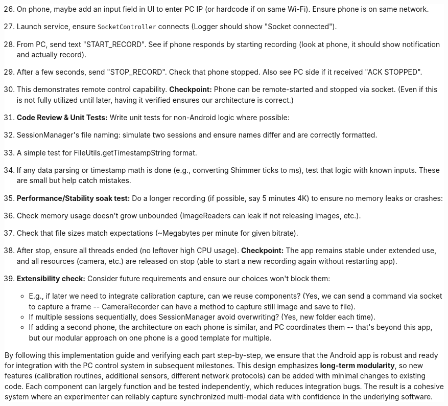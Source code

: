 26. On phone, maybe add an input field in UI to enter PC IP (or hardcode
    if on same Wi-Fi). Ensure phone is on same network.

27. Launch service, ensure `SocketController` connects (Logger should
    show "Socket connected").

28. From PC, send text "START_RECORD". See if phone responds by starting
    recording (look at phone, it should show notification and actually
    record).

29. After a few seconds, send "STOP_RECORD". Check that phone stopped.
    Also see PC side if it received "ACK STOPPED".

30. This demonstrates remote control capability. **Checkpoint:** Phone
    can be remote-started and stopped via socket. (Even if this is not
    fully utilized until later, having it verified ensures our
    architecture is correct.)

31. **Code Review & Unit Tests:** Write unit tests for non-Android logic
    where possible:

32. SessionManager's file naming: simulate two sessions and ensure names
    differ and are correctly formatted.

33. A simple test for FileUtils.getTimestampString format.

34. If any data parsing or timestamp math is done (e.g., converting
    Shimmer ticks to ms), test that logic with known inputs. These are
    small but help catch mistakes.

35. **Performance/Stability soak test:** Do a longer recording (if
    possible, say 5 minutes 4K) to ensure no memory leaks or crashes:

36. Check memory usage doesn't grow unbounded (ImageReaders can leak if
    not releasing images, etc.).

37. Check that file sizes match expectations (\~Megabytes per minute for
    given bitrate).

38. After stop, ensure all threads ended (no leftover high CPU usage).
    **Checkpoint:** The app remains stable under extended use, and all
    resources (camera, etc.) are released on stop (able to start a new
    recording again without restarting app).

39. **Extensibility check:** Consider future requirements and ensure our
    choices won't block them:

    - E.g., if later we need to integrate calibration capture, can we
      reuse components? (Yes, we can send a command via socket to
      capture a frame -- CameraRecorder can have a method to capture
      still image and save to file).
    - If multiple sessions sequentially, does SessionManager avoid
      overwriting? (Yes, new folder each time).
    - If adding a second phone, the architecture on each phone is
      similar, and PC coordinates them -- that's beyond this app, but
      our modular approach on one phone is a good template for multiple.

By following this implementation guide and verifying each part
step-by-step, we ensure that the Android app is robust and ready for
integration with the PC control system in subsequent milestones. This
design emphasizes **long-term modularity**, so new features (calibration
routines, additional sensors, different network protocols) can be added
with minimal changes to existing code. Each component can largely
function and be tested independently, which reduces integration bugs.
The result is a cohesive system where an experimenter can reliably
capture synchronized multi-modal data with confidence in the underlying
software.
